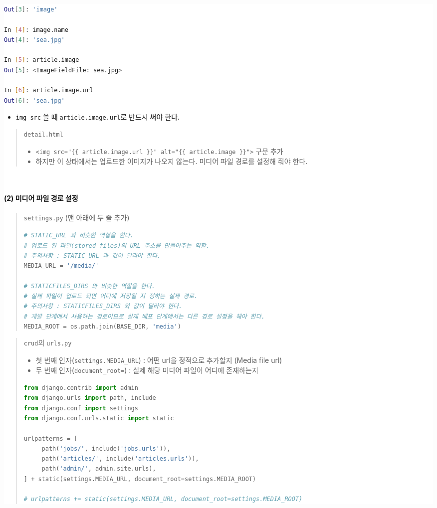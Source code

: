 ```bash
Out[3]: 'image'

In [4]: image.name
Out[4]: 'sea.jpg'

In [5]: article.image
Out[5]: <ImageFieldFile: sea.jpg>

In [6]: article.image.url
Out[6]: 'sea.jpg'
```

- `img src` 쓸 때 `article.image.url`로 반드시 써야 한다.

> `detail.html`
>
> - `<img src="{{ article.image.url }}" alt="{{ article.image }}">` 구문 추가
> - 하지만 이 상태에서는 업로드한 이미지가 나오지 않는다. 미디어 파일 경로를 설정해 줘야 한다.

<br>

#### (2) 미디어 파일 경로 설정

> `settings.py` (맨 아래에 두 줄 추가)
>
> ```python
> # STATIC_URL 과 비슷한 역할을 한다.
> # 업로드 된 파일(stored files)의 URL 주소를 만들어주는 역할.
> # 주의사항 : STATIC_URL 과 값이 달라야 한다.
> MEDIA_URL = '/media/'
> 
> # STATICFILES_DIRS 와 비슷한 역할을 한다.
> # 실제 파일이 업로드 되면 어디에 저장될 지 정하는 실제 경로.
> # 주의사항 : STATICFILES_DIRS 와 값이 달라야 한다.
> # 개발 단계에서 사용하는 경로이므로 실제 배포 단계에서는 다른 경로 설정을 해야 한다.
> MEDIA_ROOT = os.path.join(BASE_DIR, 'media')
> ```

> `crud`의 `urls.py`
>
> - 첫 번째 인자(`settings.MEDIA_URL`) : 어떤 url을 정적으로 추가할지 (Media file url)
> - 두 번째 인자(`document_root=`) : 실제 해당 미디어 파일이 어디에 존재하는지
>
> ```python
> from django.contrib import admin
> from django.urls import path, include
> from django.conf import settings
> from django.conf.urls.static import static
> 
> urlpatterns = [
>      path('jobs/', include('jobs.urls')),
>      path('articles/', include('articles.urls')),
>      path('admin/', admin.site.urls),
> ] + static(settings.MEDIA_URL, document_root=settings.MEDIA_ROOT)
> 
> # urlpatterns += static(settings.MEDIA_URL, document_root=settings.MEDIA_ROOT)
> ```

